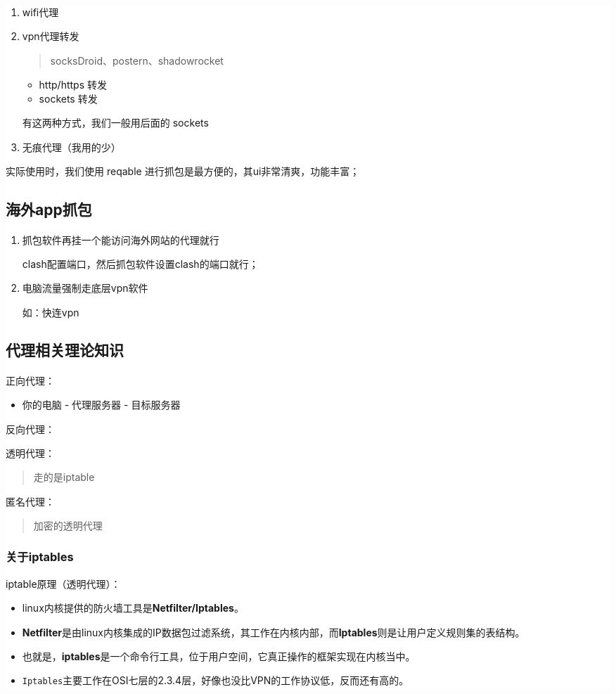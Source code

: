 1. wifi代理

2. vpn代理转发

   >  socksDroid、postern、shadowrocket

   - http/https 转发
   - sockets 转发

   有这两种方式，我们一般用后面的 sockets

3. 无痕代理（我用的少）



实际使用时，我们使用 reqable 进行抓包是最方便的，其ui非常清爽，功能丰富；





## 海外app抓包

1. 抓包软件再挂一个能访问海外网站的代理就行

   clash配置端口，然后抓包软件设置clash的端口就行；

2. 电脑流量强制走底层vpn软件

   如：快连vpn



## 代理相关理论知识

正向代理：

- 你的电脑 - 代理服务器 - 目标服务器

反向代理：



透明代理：

> 走的是iptable

匿名代理：

> 加密的透明代理



### 关于iptables

iptable原理（透明代理）：

 - linux内核提供的防火墙工具是**Netfilter/Iptables**。

 - **Netfilter**是由linux内核集成的IP数据包过滤系统，其工作在内核内部，而**Iptables**则是让用户定义规则集的表结构。

 - 也就是，**iptables**是一个命令行工具，位于用户空间，它真正操作的框架实现在内核当中。

 - `Iptables`主要工作在OSI七层的2.3.4层，好像也没比VPN的工作协议低，反而还有高的。
